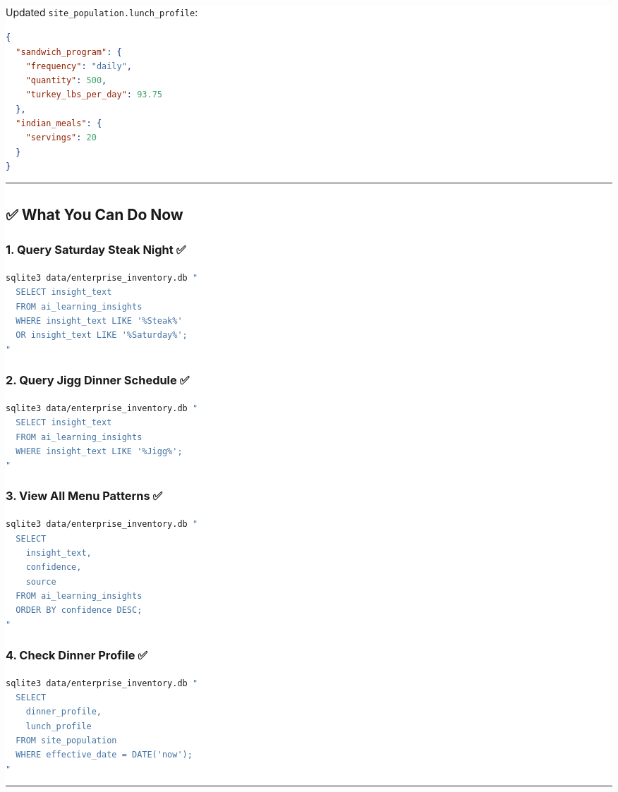 Updated `site_population.lunch_profile`:
```json
{
  "sandwich_program": {
    "frequency": "daily",
    "quantity": 500,
    "turkey_lbs_per_day": 93.75
  },
  "indian_meals": {
    "servings": 20
  }
}
```

---

## ✅ What You Can Do Now

### 1. Query Saturday Steak Night ✅
```bash
sqlite3 data/enterprise_inventory.db "
  SELECT insight_text
  FROM ai_learning_insights
  WHERE insight_text LIKE '%Steak%'
  OR insight_text LIKE '%Saturday%';
"
```

### 2. Query Jigg Dinner Schedule ✅
```bash
sqlite3 data/enterprise_inventory.db "
  SELECT insight_text
  FROM ai_learning_insights
  WHERE insight_text LIKE '%Jigg%';
"
```

### 3. View All Menu Patterns ✅
```bash
sqlite3 data/enterprise_inventory.db "
  SELECT
    insight_text,
    confidence,
    source
  FROM ai_learning_insights
  ORDER BY confidence DESC;
"
```

### 4. Check Dinner Profile ✅
```bash
sqlite3 data/enterprise_inventory.db "
  SELECT
    dinner_profile,
    lunch_profile
  FROM site_population
  WHERE effective_date = DATE('now');
"
```

---